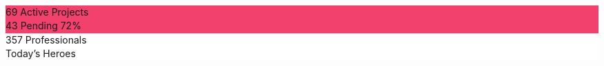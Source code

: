 <div id="kt_app_content" class="app-content flex-column-fluid">
            <!--begin::Content container-->
            <div id="kt_app_content_container" class="app-container container-fluid">
              <!--begin::Row-->
              <div class="row g-5 g-xl-10 mb-5 mb-xl-10">
                <!--begin::Col-->
                <div class="col-md-6 col-lg-6 col-xl-6 col-xxl-3 mb-md-5 mb-xl-10">
                  <!--begin::Card widget 20-->
                  <div class="card card-flush bgi-no-repeat bgi-size-contain bgi-position-x-end h-md-50 mb-5 mb-xl-10"
                       style="background-color: #F1416C;background-image:url('assets/media/patterns/vector-1.png')">
                    <!--begin::Header-->
                    <div class="card-header pt-5">
                      <!--begin::Title-->
                      <div class="card-title d-flex flex-column">
                        <!--begin::Amount-->
                        <span class="fs-2hx fw-bold text-white me-2 lh-1 ls-n2">69</span>
                        <!--end::Amount-->
                        <!--begin::Subtitle-->
                        <span class="text-white opacity-75 pt-1 fw-semibold fs-6">Active Projects</span>
                        <!--end::Subtitle-->
                      </div>
                      <!--end::Title-->
                    </div>
                    <!--end::Header-->
                    <!--begin::Card body-->
                    <div class="card-body d-flex align-items-end pt-0">
                      <!--begin::Progress-->
                      <div class="d-flex align-items-center flex-column mt-3 w-100">
                        <div class="d-flex justify-content-between fw-bold fs-6 text-white opacity-75 w-100 mt-auto mb-2">
                          <span>43 Pending</span>
                          <span>72%</span>
                        </div>
                        <div class="h-8px mx-3 w-100 bg-white bg-opacity-50 rounded">
                          <div class="bg-white rounded h-8px" role="progressbar"
                               style="width: 72%;" aria-valuenow="50" aria-valuemin="0"
                               aria-valuemax="100"></div>
                        </div>
                      </div>
                      <!--end::Progress-->
                    </div>
                    <!--end::Card body-->
                  </div>
                  <!--end::Card widget 20-->
                  <!--begin::Card widget 7-->
                  <div class="card card-flush h-md-50 mb-5 mb-xl-10">
                    <!--begin::Header-->
                    <div class="card-header pt-5">
                      <!--begin::Title-->
                      <div class="card-title d-flex flex-column">
                        <!--begin::Amount-->
                        <span class="fs-2hx fw-bold text-dark me-2 lh-1 ls-n2">357</span>
                        <!--end::Amount-->
                        <!--begin::Subtitle-->
                        <span class="text-gray-400 pt-1 fw-semibold fs-6">Professionals</span>
                        <!--end::Subtitle-->
                      </div>
                      <!--end::Title-->
                    </div>
                    <!--end::Header-->
                    <!--begin::Card body-->
                    <div class="card-body d-flex flex-column justify-content-end pe-0">
                      <!--begin::Title-->
                      <span class="fs-6 fw-bolder text-gray-800 d-block mb-2">Today’s Heroes</span>